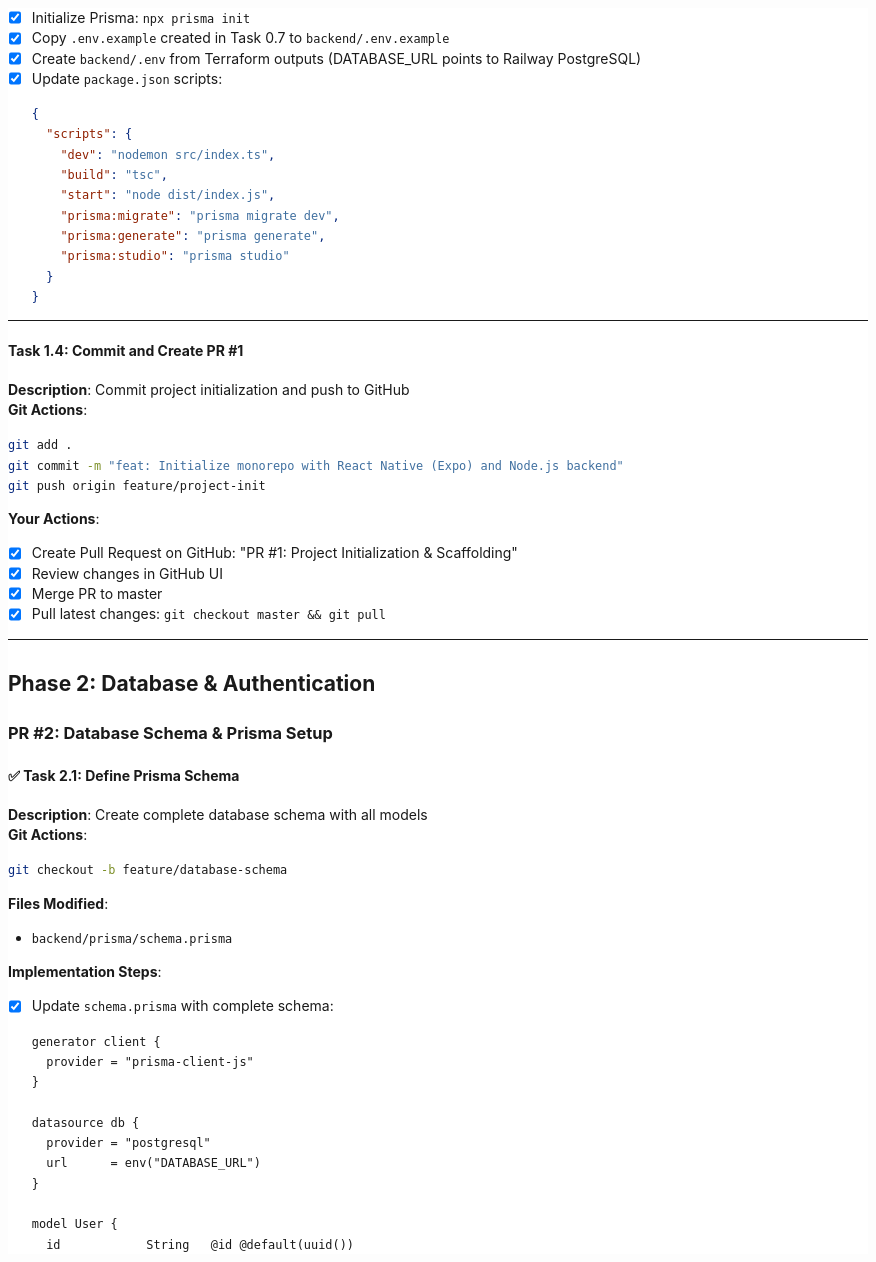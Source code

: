 - [x] Initialize Prisma: `npx prisma init`
- [x] Copy `.env.example` created in Task 0.7 to `backend/.env.example`
- [x] Create `backend/.env` from Terraform outputs (DATABASE_URL points to Railway PostgreSQL)
- [x] Update `package.json` scripts:
  ```json
  {
    "scripts": {
      "dev": "nodemon src/index.ts",
      "build": "tsc",
      "start": "node dist/index.js",
      "prisma:migrate": "prisma migrate dev",
      "prisma:generate": "prisma generate",
      "prisma:studio": "prisma studio"
    }
  }
  ```

---

#### **Task 1.4: Commit and Create PR #1**

**Description**: Commit project initialization and push to GitHub  
**Git Actions**:
```bash
git add .
git commit -m "feat: Initialize monorepo with React Native (Expo) and Node.js backend"
git push origin feature/project-init
```

**Your Actions**:
- [x] Create Pull Request on GitHub: "PR #1: Project Initialization & Scaffolding"
- [x] Review changes in GitHub UI
- [x] Merge PR to master
- [x] Pull latest changes: `git checkout master && git pull`

---

## **Phase 2: Database & Authentication**

### **PR #2: Database Schema & Prisma Setup**

#### **✅ Task 2.1: Define Prisma Schema**

**Description**: Create complete database schema with all models  
**Git Actions**:
```bash
git checkout -b feature/database-schema
```

**Files Modified**:
- `backend/prisma/schema.prisma`

**Implementation Steps**:

- [x] Update `schema.prisma` with complete schema:
  ```prisma
  generator client {
    provider = "prisma-client-js"
  }
  
  datasource db {
    provider = "postgresql"
    url      = env("DATABASE_URL")
  }
  
  model User {
    id            String   @id @default(uuid())
  ```